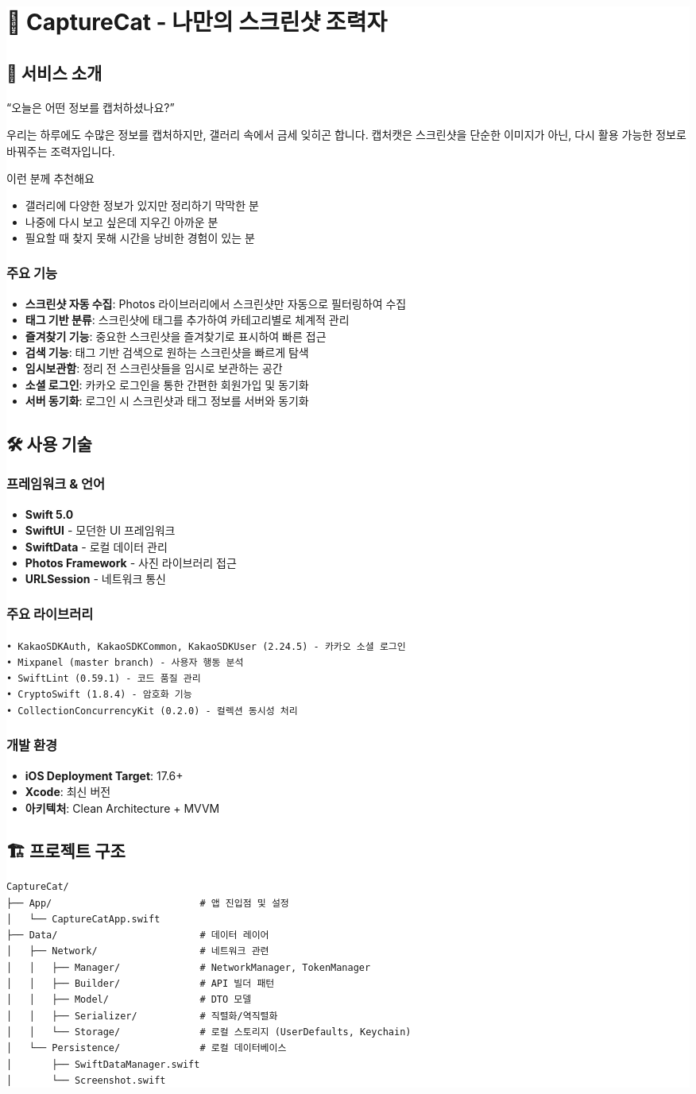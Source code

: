 # 📱 CaptureCat - 나만의 스크린샷 조력자
## 🚀 서비스 소개
“오늘은 어떤 정보를 캡처하셨나요?”

우리는 하루에도 수많은 정보를 캡처하지만, 갤러리 속에서 금세 잊히곤 합니다.
캡처캣은 스크린샷을 단순한 이미지가 아닌, 다시 활용 가능한 정보로 바꿔주는 조력자입니다.

이런 분께 추천해요
- 갤러리에 다양한 정보가 있지만 정리하기 막막한 분
- 나중에 다시 보고 싶은데 지우긴 아까운 분
- 필요할 때 찾지 못해 시간을 낭비한 경험이 있는 분

### 주요 기능
- **스크린샷 자동 수집**: Photos 라이브러리에서 스크린샷만 자동으로 필터링하여 수집
- **태그 기반 분류**: 스크린샷에 태그를 추가하여 카테고리별로 체계적 관리
- **즐겨찾기 기능**: 중요한 스크린샷을 즐겨찾기로 표시하여 빠른 접근
- **검색 기능**: 태그 기반 검색으로 원하는 스크린샷을 빠르게 탐색
- **임시보관함**: 정리 전 스크린샷들을 임시로 보관하는 공간
- **소셜 로그인**: 카카오 로그인을 통한 간편한 회원가입 및 동기화
- **서버 동기화**: 로그인 시 스크린샷과 태그 정보를 서버와 동기화

## 🛠 사용 기술

### 프레임워크 & 언어
- **Swift 5.0**
- **SwiftUI** - 모던한 UI 프레임워크
- **SwiftData** - 로컬 데이터 관리
- **Photos Framework** - 사진 라이브러리 접근
- **URLSession** - 네트워크 통신

### 주요 라이브러리
```
• KakaoSDKAuth, KakaoSDKCommon, KakaoSDKUser (2.24.5) - 카카오 소셜 로그인
• Mixpanel (master branch) - 사용자 행동 분석
• SwiftLint (0.59.1) - 코드 품질 관리
• CryptoSwift (1.8.4) - 암호화 기능
• CollectionConcurrencyKit (0.2.0) - 컬렉션 동시성 처리
```

### 개발 환경
- **iOS Deployment Target**: 17.6+
- **Xcode**: 최신 버전
- **아키텍처**: Clean Architecture + MVVM

## 🏗 프로젝트 구조

```
CaptureCat/
├── App/                          # 앱 진입점 및 설정
│   └── CaptureCatApp.swift
├── Data/                         # 데이터 레이어
│   ├── Network/                  # 네트워크 관련
│   │   ├── Manager/              # NetworkManager, TokenManager
│   │   ├── Builder/              # API 빌더 패턴
│   │   ├── Model/                # DTO 모델
│   │   ├── Serializer/           # 직렬화/역직렬화
│   │   └── Storage/              # 로컬 스토리지 (UserDefaults, Keychain)
│   └── Persistence/              # 로컬 데이터베이스
│       ├── SwiftDataManager.swift
│       └── Screenshot.swift
```